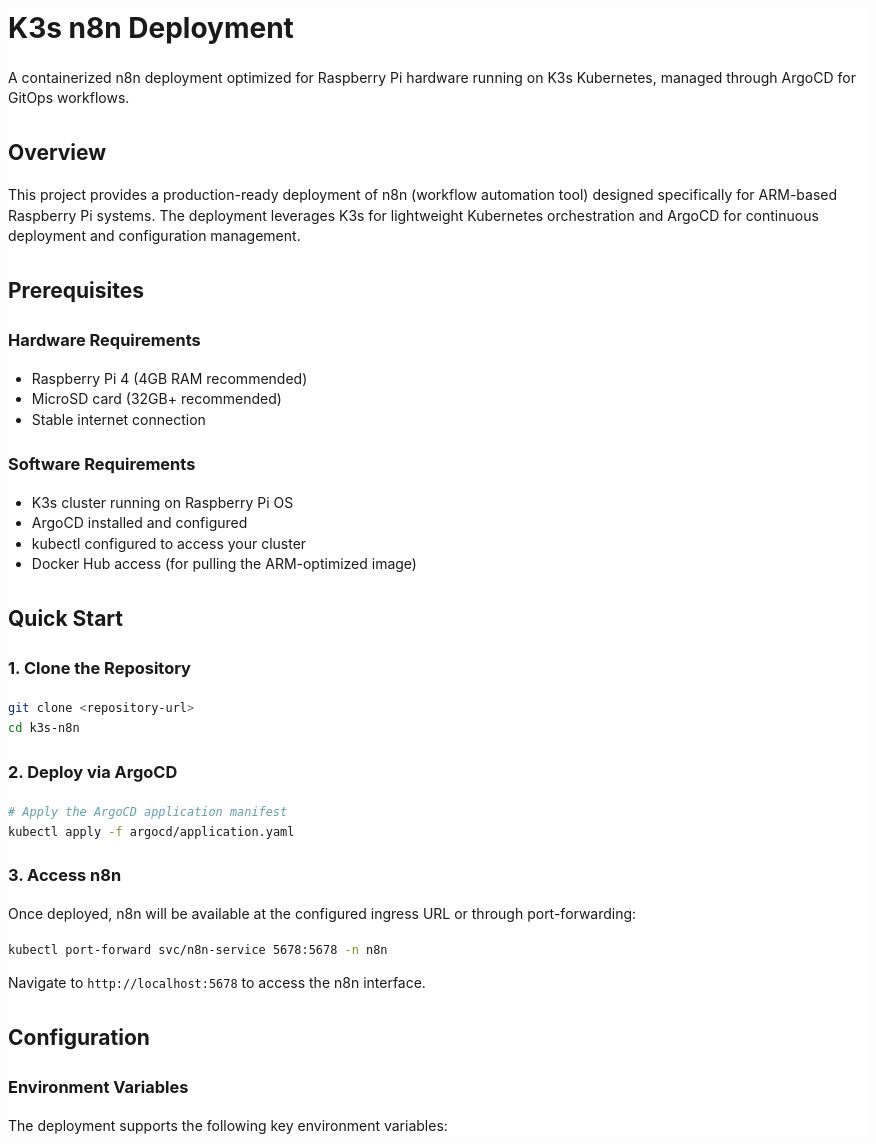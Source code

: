 # K3s n8n Deployment

A containerized n8n deployment optimized for Raspberry Pi hardware running on K3s Kubernetes, managed through ArgoCD for GitOps workflows.

## Overview

This project provides a production-ready deployment of n8n (workflow automation tool) designed specifically for ARM-based Raspberry Pi systems. The deployment leverages K3s for lightweight Kubernetes orchestration and ArgoCD for continuous deployment and configuration management.

## Prerequisites

### Hardware Requirements
- Raspberry Pi 4 (4GB RAM recommended)
- MicroSD card (32GB+ recommended)
- Stable internet connection

### Software Requirements
- K3s cluster running on Raspberry Pi OS
- ArgoCD installed and configured
- kubectl configured to access your cluster
- Docker Hub access (for pulling the ARM-optimized image)

## Quick Start

### 1. Clone the Repository
```bash
git clone <repository-url>
cd k3s-n8n
```

### 2. Deploy via ArgoCD
```bash
# Apply the ArgoCD application manifest
kubectl apply -f argocd/application.yaml
```

### 3. Access n8n
Once deployed, n8n will be available at the configured ingress URL or through port-forwarding:
```bash
kubectl port-forward svc/n8n-service 5678:5678 -n n8n
```

Navigate to `http://localhost:5678` to access the n8n interface.

## Configuration

### Environment Variables
The deployment supports the following key environment variables:
